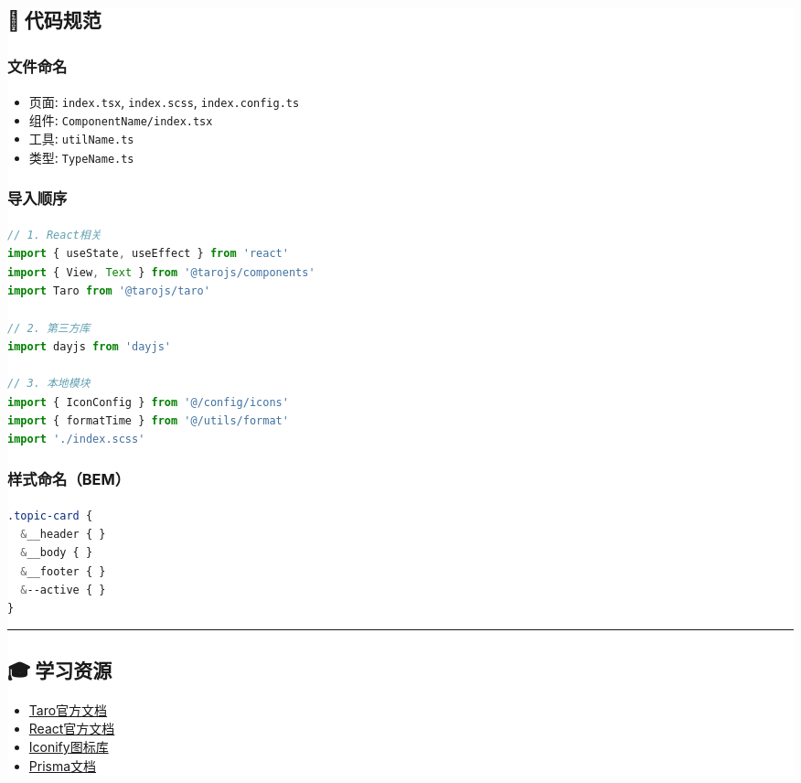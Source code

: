 
## 📝 代码规范

### 文件命名

- 页面: `index.tsx`, `index.scss`, `index.config.ts`
- 组件: `ComponentName/index.tsx`
- 工具: `utilName.ts`
- 类型: `TypeName.ts`

### 导入顺序

```typescript
// 1. React相关
import { useState, useEffect } from 'react'
import { View, Text } from '@tarojs/components'
import Taro from '@tarojs/taro'

// 2. 第三方库
import dayjs from 'dayjs'

// 3. 本地模块
import { IconConfig } from '@/config/icons'
import { formatTime } from '@/utils/format'
import './index.scss'
```

### 样式命名（BEM）

```scss
.topic-card {
  &__header { }
  &__body { }
  &__footer { }
  &--active { }
}
```

---

## 🎓 学习资源

- [Taro官方文档](https://taro.zone/)
- [React官方文档](https://react.dev/)
- [Iconify图标库](https://icon-sets.iconify.design/)
- [Prisma文档](https://www.prisma.io/docs)